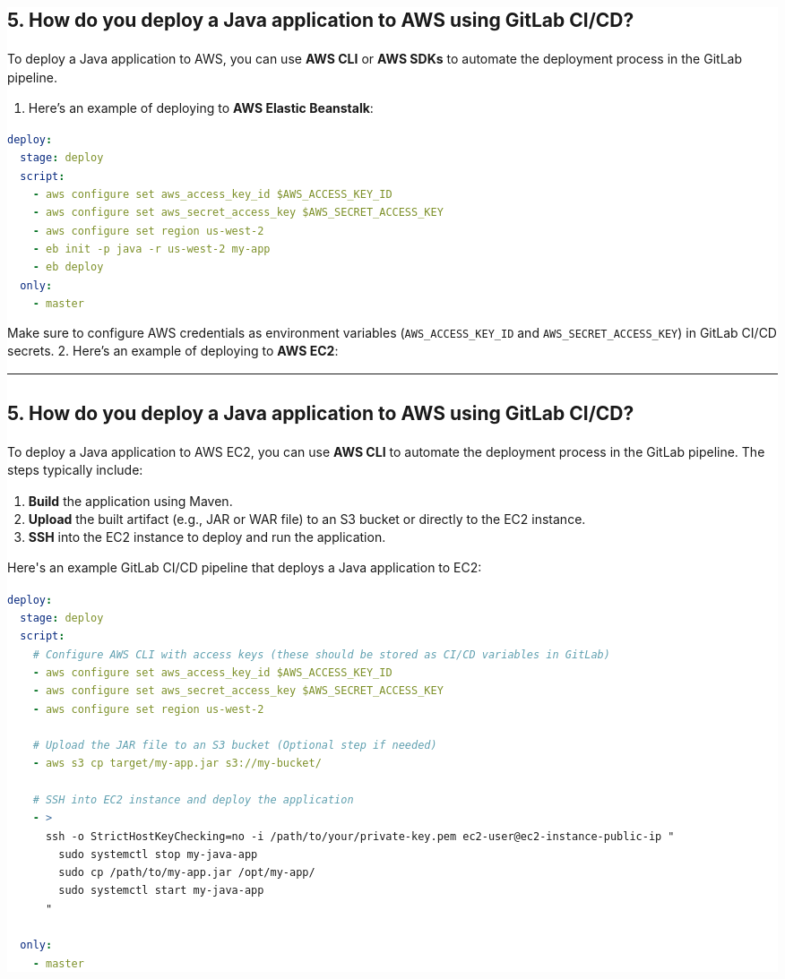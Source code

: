 ## 5. **How do you deploy a Java application to AWS using GitLab CI/CD?**
To deploy a Java application to AWS, you can use **AWS CLI** or **AWS SDKs** to automate the deployment process in the GitLab pipeline.

1. Here’s an example of deploying to **AWS Elastic Beanstalk**:
```yaml
deploy:
  stage: deploy
  script:
    - aws configure set aws_access_key_id $AWS_ACCESS_KEY_ID
    - aws configure set aws_secret_access_key $AWS_SECRET_ACCESS_KEY
    - aws configure set region us-west-2
    - eb init -p java -r us-west-2 my-app
    - eb deploy
  only:
    - master
```
Make sure to configure AWS credentials as environment variables (`AWS_ACCESS_KEY_ID` and `AWS_SECRET_ACCESS_KEY`) in GitLab CI/CD secrets.
2. Here’s an example of deploying to **AWS EC2**:

---

## 5. **How do you deploy a Java application to AWS using GitLab CI/CD?**
To deploy a Java application to AWS EC2, you can use **AWS CLI** to automate the deployment process in the GitLab pipeline. The steps typically include:
1. **Build** the application using Maven.
2. **Upload** the built artifact (e.g., JAR or WAR file) to an S3 bucket or directly to the EC2 instance.
3. **SSH** into the EC2 instance to deploy and run the application.

Here's an example GitLab CI/CD pipeline that deploys a Java application to EC2:

```yaml
deploy:
  stage: deploy
  script:
    # Configure AWS CLI with access keys (these should be stored as CI/CD variables in GitLab)
    - aws configure set aws_access_key_id $AWS_ACCESS_KEY_ID
    - aws configure set aws_secret_access_key $AWS_SECRET_ACCESS_KEY
    - aws configure set region us-west-2

    # Upload the JAR file to an S3 bucket (Optional step if needed)
    - aws s3 cp target/my-app.jar s3://my-bucket/

    # SSH into EC2 instance and deploy the application
    - >
      ssh -o StrictHostKeyChecking=no -i /path/to/your/private-key.pem ec2-user@ec2-instance-public-ip "
        sudo systemctl stop my-java-app
        sudo cp /path/to/my-app.jar /opt/my-app/
        sudo systemctl start my-java-app
      "

  only:
    - master
```
